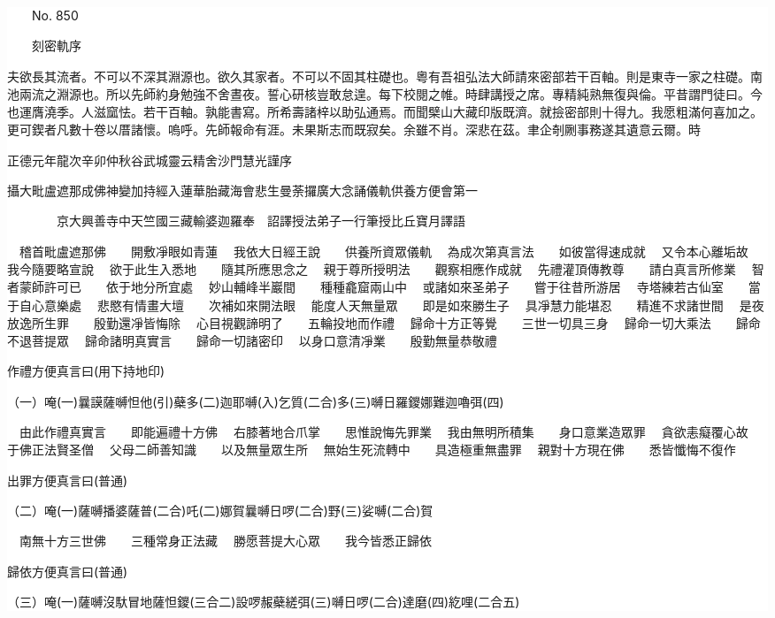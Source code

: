 ﻿　　No. 850

　　刻密軌序

夫欲長其流者。不可以不深其淵源也。欲久其家者。不可以不固其柱礎也。粵有吾祖弘法大師請來密部若干百軸。則是東寺一家之柱礎。南池兩流之淵源也。所以先師約身勉強不舍晝夜。誓心研核豈敢怠遑。每下校閱之帷。時肆講授之席。專精純熟無復與倫。平昔謂門徒曰。今也運膺澆季。人滋窳怯。若干百軸。孰能書寫。所希壽諸梓以助弘通焉。而聞檗山大藏印版既濟。就撿密部則十得九。我愿粗滿何喜加之。更可鍥者凡數十卷以厝諸懷。嗚呼。先師報命有涯。未果斯志而既寂矣。余雖不肖。深悲在茲。聿企剞劂事務遂其遺意云爾。時

正德元年龍次辛卯仲秋谷武城靈云精舍沙門慧光謹序

攝大毗盧遮那成佛神變加持經入蓮華胎藏海會悲生曼荼攞廣大念誦儀軌供養方便會第一

　　　　京大興善寺中天竺國三藏輸婆迦羅奉　詔譯授法弟子一行筆授比丘寶月譯語


　稽首毗盧遮那佛　　開敷凈眼如青蓮
　我依大日經王說　　供養所資眾儀軌
　為成次第真言法　　如彼當得速成就
　又令本心離垢故　　我今隨要略宣說
　欲于此生入悉地　　隨其所應思念之
　親于尊所授明法　　觀察相應作成就
　先禮灌頂傳教尊　　請白真言所修業
　智者蒙師許可已　　依于地分所宜處
　妙山輔峰半巖間　　種種龕窟兩山中
　或諸如來圣弟子　　嘗于往昔所游居
　寺塔練若古仙室　　當于自心意樂處
　悲愍有情畫大壇　　次補如來開法眼
　能度人天無量眾　　即是如來勝生子
　具凈慧力能堪忍　　精進不求諸世間
　是夜放逸所生罪　　殷勤還凈皆悔除
　心目視觀諦明了　　五輪投地而作禮
　歸命十方正等覺　　三世一切具三身
　歸命一切大乘法　　歸命不退菩提眾
　歸命諸明真實言　　歸命一切諸密印
　以身口意清凈業　　殷勤無量恭敬禮　

作禮方便真言曰(用下持地印)

（一）唵(一)曩謨薩嚩怛他(引)蘗多(二)迦耶嚩(入)乞質(二合)多(三)嚩日羅鑁娜難迦嚕弭(四)

　由此作禮真實言　　即能遍禮十方佛
　右膝著地合爪掌　　思惟說悔先罪業
　我由無明所積集　　身口意業造眾罪
　貪欲恚癡覆心故　　于佛正法賢圣僧
　父母二師善知識　　以及無量眾生所
　無始生死流轉中　　具造極重無盡罪
　親對十方現在佛　　悉皆懺悔不復作　

出罪方便真言曰(普通)

（二）唵(一)薩嚩播婆薩普(二合)吒(二)娜賀曩嚩日啰(二合)野(三)娑嚩(二合)賀

　南無十方三世佛　　三種常身正法藏
　勝愿菩提大心眾　　我今皆悉正歸依　

歸依方便真言曰(普通)

（三）唵(一)薩嚩沒馱冒地薩怛鑁(三合二)設啰赧蘗縒弭(三)嚩日啰(二合)達磨(四)紇哩(二合五)
